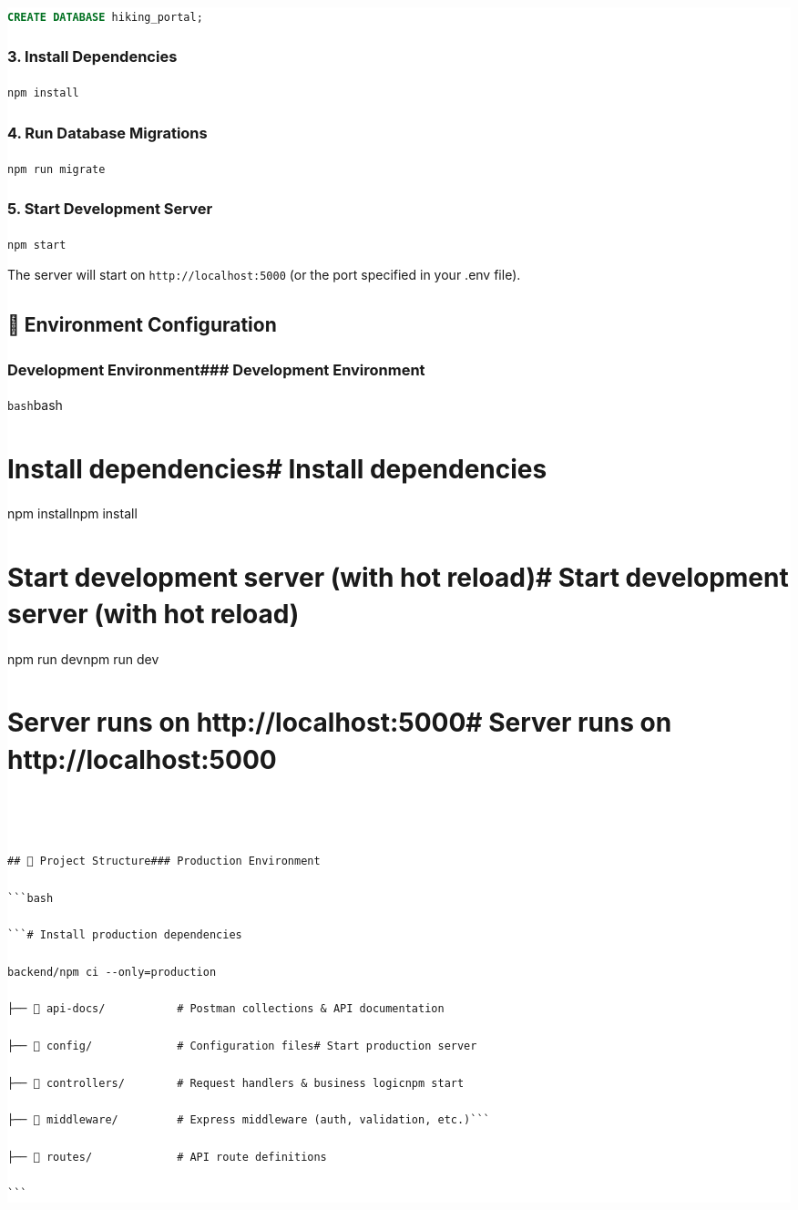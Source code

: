 ```sql
CREATE DATABASE hiking_portal;
```

### 3. Install Dependencies

```bash
npm install
```

### 4. Run Database Migrations

```bash
npm run migrate
```

### 5. Start Development Server

```bash
npm start
```

The server will start on `http://localhost:5000` (or the port specified in your .env file).

## 🔧 Environment Configuration



### Development Environment### Development Environment

```bash```bash

# Install dependencies# Install dependencies

npm installnpm install



# Start development server (with hot reload)# Start development server (with hot reload)

npm run devnpm run dev



# Server runs on http://localhost:5000# Server runs on http://localhost:5000

``````



## 📁 Project Structure### Production Environment

```bash

```# Install production dependencies

backend/npm ci --only=production

├── 📂 api-docs/           # Postman collections & API documentation

├── 📂 config/             # Configuration files# Start production server

├── 📂 controllers/        # Request handlers & business logicnpm start

├── 📂 middleware/         # Express middleware (auth, validation, etc.)```

├── 📂 routes/             # API route definitions

```